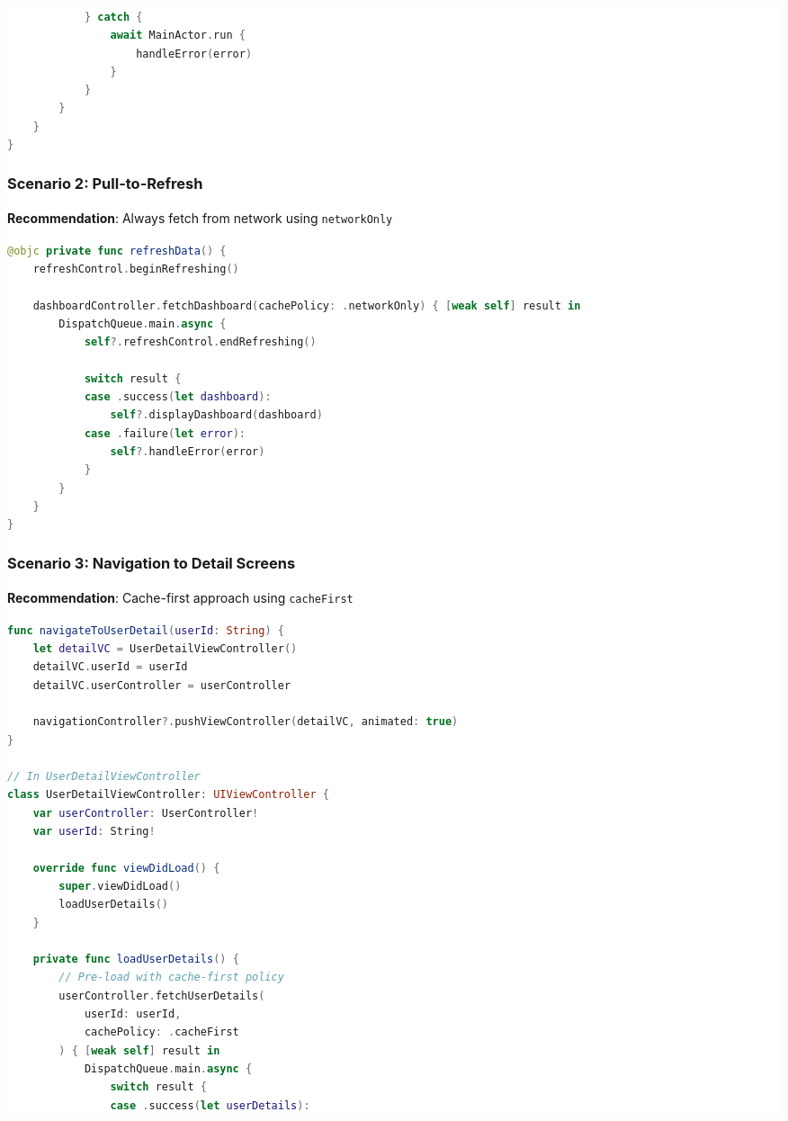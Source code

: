 ```swift
            } catch {
                await MainActor.run {
                    handleError(error)
                }
            }
        }
    }
}
```

### Scenario 2: Pull-to-Refresh

**Recommendation**: Always fetch from network using `networkOnly`

```swift
@objc private func refreshData() {
    refreshControl.beginRefreshing()
    
    dashboardController.fetchDashboard(cachePolicy: .networkOnly) { [weak self] result in
        DispatchQueue.main.async {
            self?.refreshControl.endRefreshing()
            
            switch result {
            case .success(let dashboard):
                self?.displayDashboard(dashboard)
            case .failure(let error):
                self?.handleError(error)
            }
        }
    }
}
```

### Scenario 3: Navigation to Detail Screens

**Recommendation**: Cache-first approach using `cacheFirst`

```swift
func navigateToUserDetail(userId: String) {
    let detailVC = UserDetailViewController()
    detailVC.userId = userId
    detailVC.userController = userController
    
    navigationController?.pushViewController(detailVC, animated: true)
}

// In UserDetailViewController
class UserDetailViewController: UIViewController {
    var userController: UserController!
    var userId: String!
    
    override func viewDidLoad() {
        super.viewDidLoad()
        loadUserDetails()
    }
    
    private func loadUserDetails() {
        // Pre-load with cache-first policy
        userController.fetchUserDetails(
            userId: userId,
            cachePolicy: .cacheFirst
        ) { [weak self] result in
            DispatchQueue.main.async {
                switch result {
                case .success(let userDetails):
```